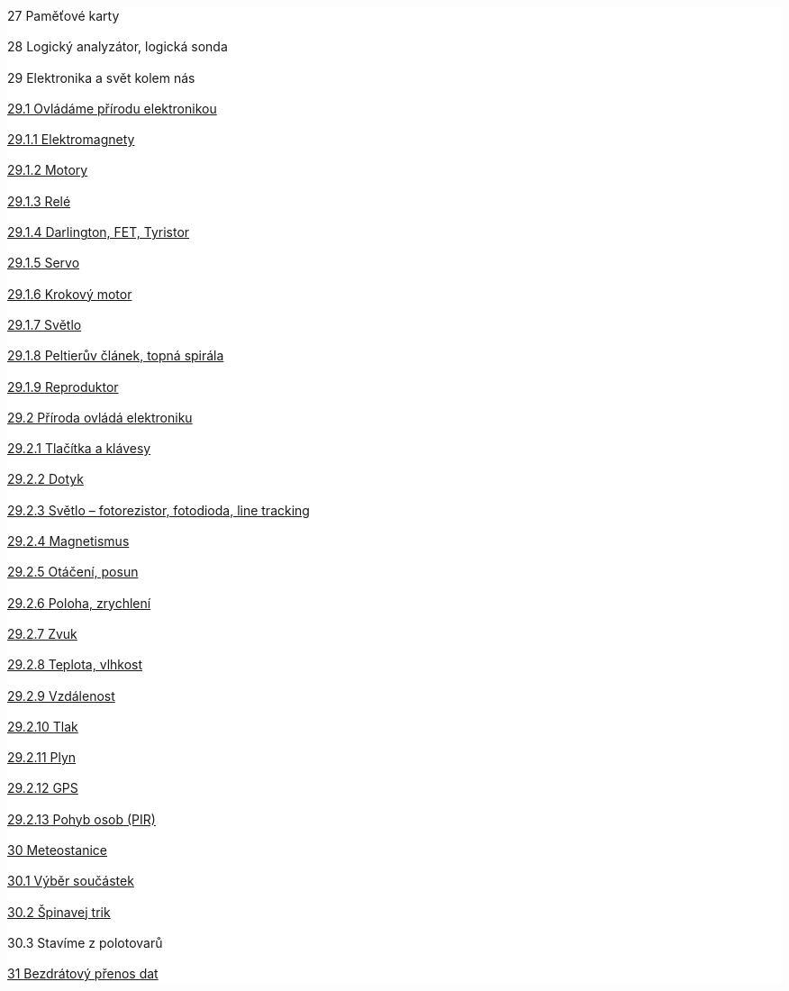 27 Paměťové karty

28 Logický analyzátor, logická sonda

29 Elektronika a svět kolem nás

[29.1 Ovládáme přírodu elektronikou](../19_1_nahoda_nemyslim_si/2052.md#520365470321849-29_1_Ovladame_prirodu_elektronik)

[29.1.1 Elektromagnety](../19_1_nahoda_nemyslim_si/2911.md)

[29.1.2 Motory](../19_1_nahoda_nemyslim_si/2912.md)

[29.1.3 Relé](../19_1_nahoda_nemyslim_si/2913.md)

[29.1.4 Darlington, FET, Tyristor](../19_1_nahoda_nemyslim_si/2914.md)

[29.1.5 Servo](../19_1_nahoda_nemyslim_si/2915.md)

[29.1.6 Krokový motor](../19_1_nahoda_nemyslim_si/2916.md)

[29.1.7 Světlo](../19_1_nahoda_nemyslim_si/2917.md)

[29.1.8 Peltierův článek, topná spirála](../19_1_nahoda_nemyslim_si/2918.md)

[29.1.9 Reproduktor](../19_1_nahoda_nemyslim_si/2919.md)

[29.2 Příroda ovládá elektroniku](../19_1_nahoda_nemyslim_si/2919.md#520365470321849-29_2_Priroda_ovlada_elektroniku_2)

[29.2.1 Tlačítka a klávesy](../19_1_nahoda_nemyslim_si/2921.md)

[29.2.2 Dotyk](../19_1_nahoda_nemyslim_si/2922.md)

[29.2.3 Světlo – fotorezistor, fotodioda, line tracking](../19_1_nahoda_nemyslim_si/2923.md)

[29.2.4 Magnetismus](../19_1_nahoda_nemyslim_si/2924.md)

[29.2.5 Otáčení, posun](../19_1_nahoda_nemyslim_si/2925.md)

[29.2.6 Poloha, zrychlení](../19_1_nahoda_nemyslim_si/2926.md)

[29.2.7 Zvuk](../19_1_nahoda_nemyslim_si/2927.md)

[29.2.8 Teplota, vlhkost](../19_1_nahoda_nemyslim_si/2928.md)

[29.2.9 Vzdálenost](../19_1_nahoda_nemyslim_si/2929.md)

[29.2.10 Tlak](../19_1_nahoda_nemyslim_si/29210.md)

[29.2.11 Plyn](../19_1_nahoda_nemyslim_si/29211.md)

[29.2.12 GPS](../19_1_nahoda_nemyslim_si/29212.md)

[29.2.13 Pohyb osob (PIR)](../19_1_nahoda_nemyslim_si/29213.md)

[30 Meteostanice](../19_1_nahoda_nemyslim_si/29213.md#520365470321849-30_Meteostanice_2)

[30.1 Výběr součástek](../19_1_nahoda_nemyslim_si/29213.md#520365470321849-30_1_Vyber_soucastek)

[30.2 Špinavej trik](../19_1_nahoda_nemyslim_si/29213.md#520365470321849-30_2_Spinavej_trik)

30.3 Stavíme z polotovarů

[31 Bezdrátový přenos dat](../19_1_nahoda_nemyslim_si/29213.md#520365470321849-31_Bezdratovy_prenos_dat_4)
